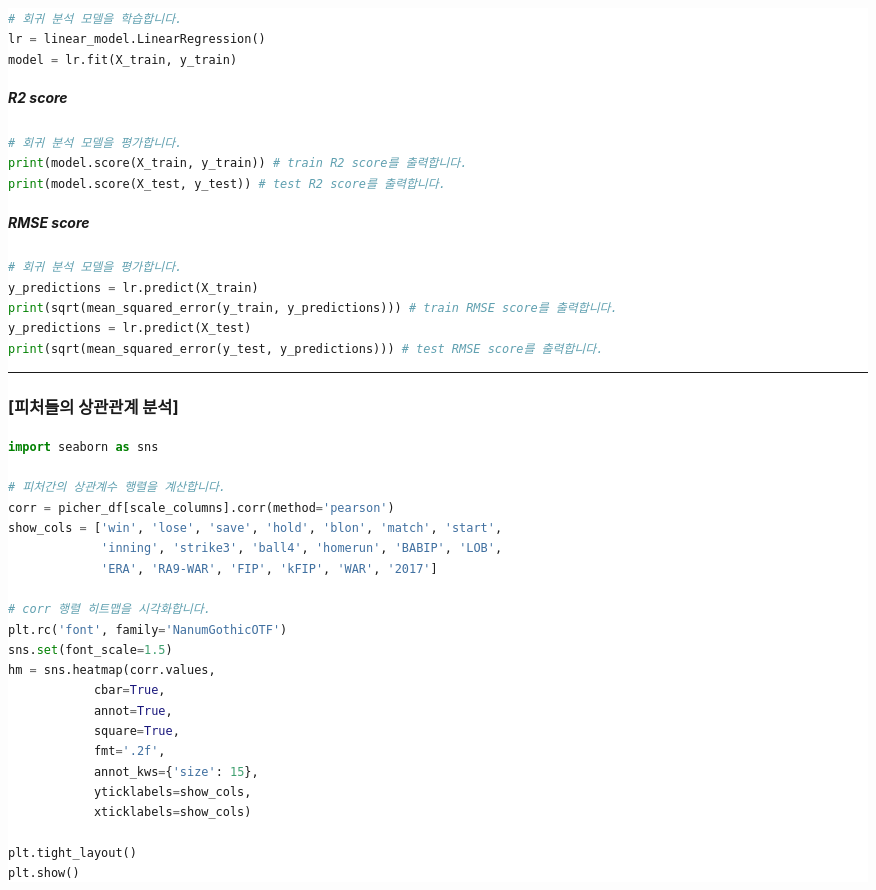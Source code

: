 
```python
# 회귀 분석 모델을 학습합니다.
lr = linear_model.LinearRegression()
model = lr.fit(X_train, y_train)
```

##### R2 score


```python
# 회귀 분석 모델을 평가합니다.
print(model.score(X_train, y_train)) # train R2 score를 출력합니다.
print(model.score(X_test, y_test)) # test R2 score를 출력합니다.
```

##### RMSE score


```python
# 회귀 분석 모델을 평가합니다.
y_predictions = lr.predict(X_train)
print(sqrt(mean_squared_error(y_train, y_predictions))) # train RMSE score를 출력합니다.
y_predictions = lr.predict(X_test)
print(sqrt(mean_squared_error(y_test, y_predictions))) # test RMSE score를 출력합니다.
```

-----

### [피처들의 상관관계 분석]


```python
import seaborn as sns

# 피처간의 상관계수 행렬을 계산합니다.
corr = picher_df[scale_columns].corr(method='pearson')
show_cols = ['win', 'lose', 'save', 'hold', 'blon', 'match', 'start', 
             'inning', 'strike3', 'ball4', 'homerun', 'BABIP', 'LOB', 
             'ERA', 'RA9-WAR', 'FIP', 'kFIP', 'WAR', '2017']

# corr 행렬 히트맵을 시각화합니다.
plt.rc('font', family='NanumGothicOTF')
sns.set(font_scale=1.5)
hm = sns.heatmap(corr.values,
            cbar=True,
            annot=True, 
            square=True,
            fmt='.2f',
            annot_kws={'size': 15},
            yticklabels=show_cols,
            xticklabels=show_cols)

plt.tight_layout()
plt.show()
```
